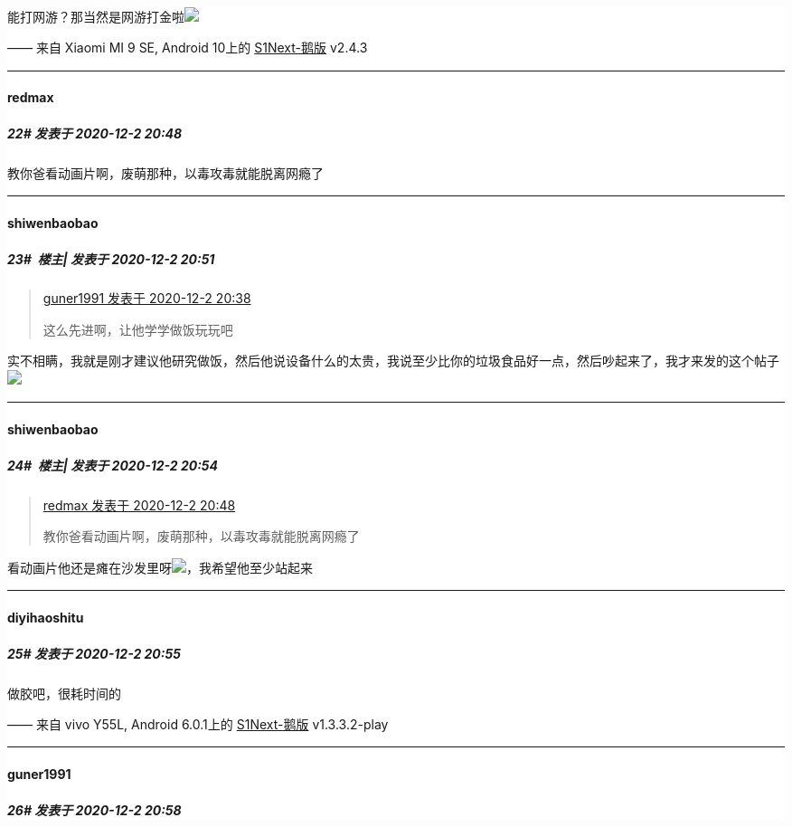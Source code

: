 
能打网游？那当然是网游打金啦<img src="https://static.saraba1st.com/image/smiley/face2017/037.png" referrerpolicy="no-referrer">

—— 来自 Xiaomi MI 9 SE, Android 10上的 [S1Next-鹅版](https://github.com/ykrank/S1-Next/releases) v2.4.3


-----

####  redmax  
##### 22#       发表于 2020-12-2 20:48


教你爸看动画片啊，废萌那种，以毒攻毒就能脱离网瘾了


-----

####  shiwenbaobao  
##### 23#         楼主| 发表于 2020-12-2 20:51


<blockquote><a href="httphttps://bbs.saraba1st.com/2b/forum.php?mod=redirect&amp;goto=findpost&amp;pid=49590017&amp;ptid=1975402" target="_blank">guner1991 发表于 2020-12-2 20:38</a>

这么先进啊，让他学学做饭玩玩吧</blockquote>
实不相瞒，我就是刚才建议他研究做饭，然后他说设备什么的太贵，我说至少比你的垃圾食品好一点，然后吵起来了，我才来发的这个帖子<img src="https://static.saraba1st.com/image/smiley/face2017/069.png" referrerpolicy="no-referrer">


-----

####  shiwenbaobao  
##### 24#         楼主| 发表于 2020-12-2 20:54


<blockquote><a href="httphttps://bbs.saraba1st.com/2b/forum.php?mod=redirect&amp;goto=findpost&amp;pid=49590103&amp;ptid=1975402" target="_blank">redmax 发表于 2020-12-2 20:48</a>

教你爸看动画片啊，废萌那种，以毒攻毒就能脱离网瘾了</blockquote>
看动画片他还是瘫在沙发里呀<img src="https://static.saraba1st.com/image/smiley/face2017/069.png" referrerpolicy="no-referrer">，我希望他至少站起来


-----

####  diyihaoshitu  
##### 25#       发表于 2020-12-2 20:55


做胶吧，很耗时间的

—— 来自 vivo Y55L, Android 6.0.1上的 [S1Next-鹅版](https://github.com/ykrank/S1-Next/releases) v1.3.3.2-play


-----

####  guner1991  
##### 26#       发表于 2020-12-2 20:58
